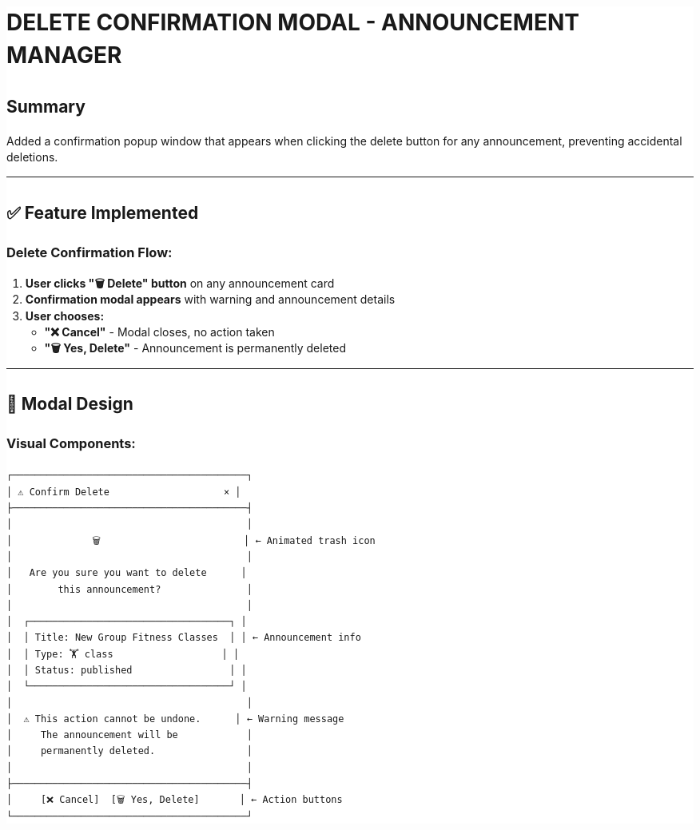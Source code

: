 # DELETE CONFIRMATION MODAL - ANNOUNCEMENT MANAGER

## Summary

Added a confirmation popup window that appears when clicking the delete button for any announcement, preventing accidental deletions.

---

## ✅ Feature Implemented

### Delete Confirmation Flow:

1. **User clicks "🗑️ Delete" button** on any announcement card
2. **Confirmation modal appears** with warning and announcement details
3. **User chooses:**
   - **"❌ Cancel"** - Modal closes, no action taken
   - **"🗑️ Yes, Delete"** - Announcement is permanently deleted

---

## 🎨 Modal Design

### Visual Components:

```
┌─────────────────────────────────────────┐
│ ⚠️ Confirm Delete                    × │
├─────────────────────────────────────────┤
│                                         │
│              🗑️                         │ ← Animated trash icon
│                                         │
│   Are you sure you want to delete      │
│        this announcement?               │
│                                         │
│  ┌───────────────────────────────────┐ │
│  │ Title: New Group Fitness Classes  │ │ ← Announcement info
│  │ Type: 🏋️ class                   │ │
│  │ Status: published                 │ │
│  └───────────────────────────────────┘ │
│                                         │
│  ⚠️ This action cannot be undone.      │ ← Warning message
│     The announcement will be            │
│     permanently deleted.                │
│                                         │
├─────────────────────────────────────────┤
│     [❌ Cancel]  [🗑️ Yes, Delete]       │ ← Action buttons
└─────────────────────────────────────────┘
```
